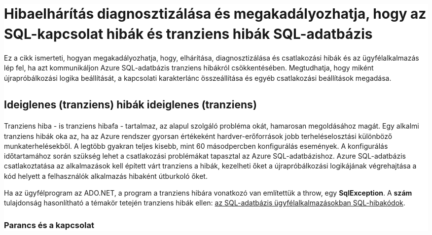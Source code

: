 <properties
    pageTitle="A kapcsolat SQL-hiba, ideiglenes (tranziens) hiba elhárítása |} Microsoft Azure"
    description="Megtudhatja, hogy miként kapcsolatos hibák elhárítása diagnosztizálása és megakadályozhatja, hogy egy SQL-kapcsolati hiba vagy a ideiglenes (tranziens) hiba Azure SQL-adatbázisban. "
    keywords="SQL-kapcsolat, a kapcsolati karakterlánc, a csatlakozási problémákat tapasztal, a ideiglenes (tranziens) hiba, a kapcsolati hiba"
    services="sql-database"
    documentationCenter=""
    authors="dalechen"
    manager="felixwu"
    editor=""/>

<tags
    ms.service="sql-database"
    ms.workload="sql-database"
    ms.tgt_pltfrm="na"
    ms.devlang="na"
    ms.topic="article"
    ms.date="09/20/2016"
    ms.author="daleche"/>


# <a name="troubleshoot-diagnose-and-prevent-sql-connection-errors-and-transient-errors-for-sql-database"></a>Hibaelhárítás diagnosztizálása és megakadályozhatja, hogy az SQL-kapcsolat hibák és tranziens hibák SQL-adatbázis

Ez a cikk ismerteti, hogyan megakadályozhatja, hogy, elhárítása, diagnosztizálása és csatlakozási hibák és az ügyfélalkalmazás lép fel, ha azt kommunikáljon Azure SQL-adatbázis tranziens hibákról csökkentésében. Megtudhatja, hogy miként újrapróbálkozási logika beállítását, a kapcsolati karakterlánc összeállítása és egyéb csatlakozási beállítások megadása.

<a id="i-transient-faults" name="i-transient-faults"></a>

## <a name="transient-errors-transient-faults"></a>Ideiglenes (tranziens) hibák ideiglenes (tranziens)

Tranziens hiba - is tranziens hibafa - tartalmaz, az alapul szolgáló probléma okát, hamarosan megoldásához magát. Egy alkalmi tranziens hibák oka az, ha az Azure rendszer gyorsan értékeként hardver-erőforrások jobb terheléselosztási különböző munkaterhelésekből. A legtöbb gyakran teljes kisebb, mint 60 másodpercben konfigurálás események. A konfigurálás időtartamához során szükség lehet a csatlakozási problémákat tapasztal az Azure SQL-adatbázishoz. Azure SQL-adatbázis csatlakoztatása az alkalmazások kell épített várt tranziens a hibák, kezelheti őket a újrapróbálkozási logikájának végrehajtása a kód helyett a felhasználók alkalmazás hibaként útburkoló őket.

Ha az ügyfélprogram az ADO.NET, a program a tranziens hibára vonatkozó van említettük a throw, egy **SqlException**. A **szám** tulajdonság hasonlítható a témakör tetején tranziens hibák ellen: [az SQL-adatbázis ügyfélalkalmazásokban SQL-hibakódok](sql-database-develop-error-messages.md).

<a id="connection-versus-command" name="connection-versus-command"></a>

### <a name="connection-versus-command"></a>Parancs és a kapcsolat
